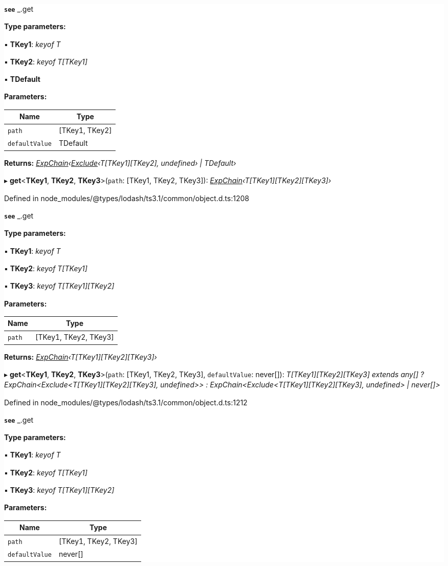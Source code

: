 **`see`** _.get

**Type parameters:**

▪ **TKey1**: *keyof T*

▪ **TKey2**: *keyof T[TKey1]*

▪ **TDefault**

**Parameters:**

Name | Type |
------ | ------ |
`path` | [TKey1, TKey2] |
`defaultValue` | TDefault |

**Returns:** *[ExpChain](../modules/____index_.md#expchain)‹[Exclude](../globals.md#exclude)‹T[TKey1][TKey2], undefined› | TDefault›*

▸ **get**<**TKey1**, **TKey2**, **TKey3**>(`path`: [TKey1, TKey2, TKey3]): *[ExpChain](../modules/____index_.md#expchain)‹T[TKey1][TKey2][TKey3]›*

Defined in node_modules/@types/lodash/ts3.1/common/object.d.ts:1208

**`see`** _.get

**Type parameters:**

▪ **TKey1**: *keyof T*

▪ **TKey2**: *keyof T[TKey1]*

▪ **TKey3**: *keyof T[TKey1][TKey2]*

**Parameters:**

Name | Type |
------ | ------ |
`path` | [TKey1, TKey2, TKey3] |

**Returns:** *[ExpChain](../modules/____index_.md#expchain)‹T[TKey1][TKey2][TKey3]›*

▸ **get**<**TKey1**, **TKey2**, **TKey3**>(`path`: [TKey1, TKey2, TKey3], `defaultValue`: never[]): *T[TKey1][TKey2][TKey3] extends any[] ? ExpChain<Exclude<T[TKey1][TKey2][TKey3], undefined>> : ExpChain<Exclude<T[TKey1][TKey2][TKey3], undefined> | never[]>*

Defined in node_modules/@types/lodash/ts3.1/common/object.d.ts:1212

**`see`** _.get

**Type parameters:**

▪ **TKey1**: *keyof T*

▪ **TKey2**: *keyof T[TKey1]*

▪ **TKey3**: *keyof T[TKey1][TKey2]*

**Parameters:**

Name | Type |
------ | ------ |
`path` | [TKey1, TKey2, TKey3] |
`defaultValue` | never[] |

